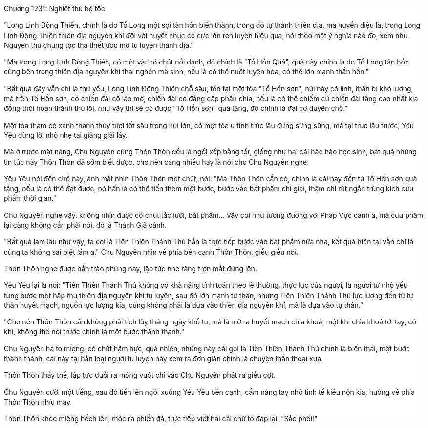 




Chương 1231: Nghiệt thú bộ tộc


"Long Linh Động Thiên, chính là do Tổ Long một sợi tàn hồn biến thành, trong đó tự thành thiên địa, mà huyền diệu là, trong Long Linh Động Thiên thiên địa nguyên khí đối với huyết nhục có cực lớn rèn luyện hiệu quả, nói theo một ý nghĩa nào đó, xem như Nguyên thú chủng tộc tha thiết ước mơ tu luyện thánh địa."

"Mà trong Long Linh Động Thiên, có một vật có chút nổi danh, đó chính là "Tổ Hồn Quả", quả này chính là do Tổ Long tàn hồn cùng bên trong thiên địa nguyên khí thai nghén mà sinh, nếu là có thể nuốt luyện hóa, có thể lớn mạnh thần hồn."

"Bất quá đây vẫn chỉ là thứ yếu, Long Linh Động Thiên chỗ sâu, tồn tại một tòa "Tổ Hồn sơn", núi này có linh, thần bí khó lường, mà trên Tổ Hồn sơn, có chiến đài cổ lão mở, chiến đài có đẳng cấp phân chia, nếu là có thể chiếm cứ chiến đài tầng cao nhất kia đồng thời hoàn thành thủ lôi, như vậy thì sẽ có được "Tổ Hồn sơn" quà tặng, đó chính là đại cơ duyên chỗ."

Một tòa thảm cỏ xanh thanh thúy tươi tốt sâu trong núi lớn, có một tòa u tĩnh trúc lâu đứng sừng sững, mà tại trúc lâu trước, Yêu Yêu dùng lời nhỏ nhẹ tại giảng giải lấy.

Mà ở trước mặt nàng, Chu Nguyên cùng Thôn Thôn đều là ngồi xếp bằng tốt, giống như hai cái hảo hảo học sinh, bất quá những tin tức này Thôn Thôn đã sớm biết được, cho nên càng nhiều hay là nói cho Chu Nguyên nghe.

Yêu Yêu nói đến chỗ này, ánh mắt nhìn Thôn Thôn một chút, nói: "Mà Thôn Thôn cần có, chính là cái này đến từ Tổ Hồn sơn quà tặng, nếu là có thể đạt được, nó hẳn là có thể tiến thêm một bước, bước vào bát phẩm chi giai, thậm chí rút ngắn trùng kích cửu phẩm thời gian."

Chu Nguyên nghe vậy, không nhịn được có chút tắc lưỡi, bát phẩm... Vậy coi như tương đương với Pháp Vực cảnh a, mà cửu phẩm lại càng không cần phải nói, đó là Thánh Giả cảnh.

"Bất quá làm lâu như vậy, ta coi là Tiên Thiên Thánh Thú hẳn là trực tiếp bước vào bát phẩm nữa nha, kết quả hiện tại vẫn chỉ là cùng ta không sai biệt lắm a." Chu Nguyên nhìn về phía bên cạnh Thôn Thôn, giễu giễu nói.

Thôn Thôn nghe được hắn trào phúng này, lập tức nhe răng trợn mắt đứng lên.

Yêu Yêu lại là nói: "Tiên Thiên Thánh Thú không có khả năng tính toán theo lẽ thường, thực lực của ngươi, là ngươi từ nhỏ yếu từng bước một hấp thu thiên địa nguyên khí tu luyện, sau đó lớn mạnh tự thân, nhưng Tiên Thiên Thánh Thú lực lượng đến từ tự thân huyết mạch, nguồn lực lượng kia, cũng không phải là dựa vào thiên địa nguyên khí, mà là dựa vào tự thân."

"Cho nên Thôn Thôn cần không phải tích lũy tháng ngày khổ tu, mà là mở ra huyết mạch chìa khoá, một khi chìa khoá tới tay, có khi, không thể nói trước chính là một bước thành thánh."

Chu Nguyên há to miệng, có chút hậm hực, quả nhiên, những này cái gọi là Tiên Thiên Thánh Thú chính là biến thái, một bước thành thánh, cái này tại hắn loại người tu luyện này xem ra đơn giản chính là chuyện thần thoại xưa.

Thôn Thôn thấy thế, lập tức duỗi ra móng vuốt chỉ vào Chu Nguyên phát ra giễu cợt.

Chu Nguyên cười một tiếng, sau đó tiến lên ngồi xuống Yêu Yêu bên cạnh, cầm nàng tay nhỏ tinh tế kiều nộn kia, hướng về phía Thôn Thôn nhíu mày.

Thôn Thôn khóe miệng hếch lên, móc ra phiến đá, trực tiếp viết hai cái chữ to đáp lại: "Sắc phôi!"
